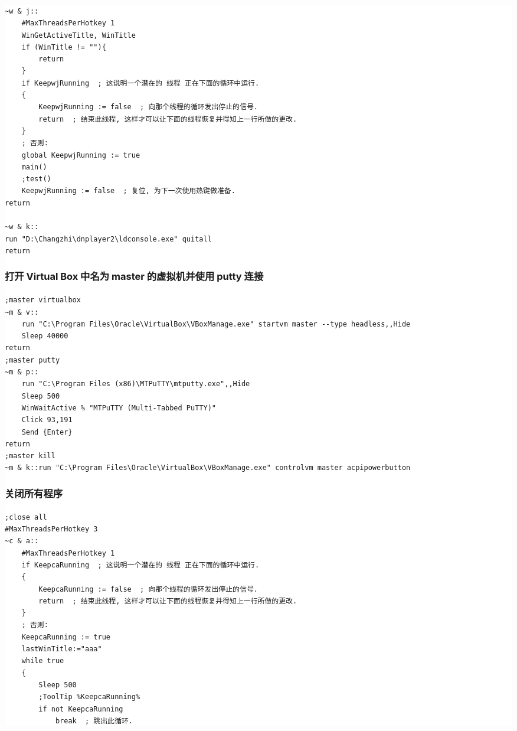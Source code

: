 ```ahk
~w & j::
    #MaxThreadsPerHotkey 1
    WinGetActiveTitle, WinTitle
    if (WinTitle != ""){
        return
    }
    if KeepwjRunning  ; 这说明一个潜在的 线程 正在下面的循环中运行.
    {
        KeepwjRunning := false  ; 向那个线程的循环发出停止的信号.
        return  ; 结束此线程, 这样才可以让下面的线程恢复并得知上一行所做的更改.
    }
    ; 否则:
    global KeepwjRunning := true
    main()
    ;test()
    KeepwjRunning := false  ; 复位, 为下一次使用热键做准备.
return

~w & k::
run "D:\Changzhi\dnplayer2\ldconsole.exe" quitall
return

```

### 打开 Virtual Box 中名为 master 的虚拟机并使用 putty 连接
```
;master virtualbox
~m & v::
    run "C:\Program Files\Oracle\VirtualBox\VBoxManage.exe" startvm master --type headless,,Hide
    Sleep 40000
return
;master putty
~m & p::
    run "C:\Program Files (x86)\MTPuTTY\mtputty.exe",,Hide
    Sleep 500
    WinWaitActive % "MTPuTTY (Multi-Tabbed PuTTY)"
    Click 93,191
    Send {Enter}
return
;master kill
~m & k::run "C:\Program Files\Oracle\VirtualBox\VBoxManage.exe" controlvm master acpipowerbutton
```

### 关闭所有程序
```
;close all
#MaxThreadsPerHotkey 3
~c & a::
    #MaxThreadsPerHotkey 1
    if KeepcaRunning  ; 这说明一个潜在的 线程 正在下面的循环中运行.
    {
        KeepcaRunning := false  ; 向那个线程的循环发出停止的信号.
        return  ; 结束此线程, 这样才可以让下面的线程恢复并得知上一行所做的更改.
    }
    ; 否则:
    KeepcaRunning := true
    lastWinTitle:="aaa"
    while true
    {
        Sleep 500
        ;ToolTip %KeepcaRunning%
        if not KeepcaRunning
            break  ; 跳出此循环.
```